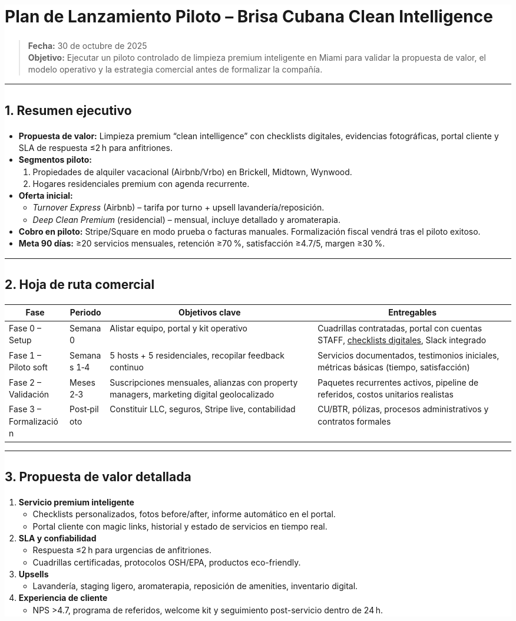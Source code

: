 # Plan de Lanzamiento Piloto – Brisa Cubana Clean Intelligence

> **Fecha:** 30 de octubre de 2025  
> **Objetivo:** Ejecutar un piloto controlado de limpieza premium inteligente en Miami para validar la propuesta de valor, el modelo operativo y la estrategia comercial antes de formalizar la compañía.

---

## 1. Resumen ejecutivo

- **Propuesta de valor:** Limpieza premium “clean intelligence” con checklists digitales, evidencias fotográficas, portal cliente y SLA de respuesta ≤2 h para anfitriones.
- **Segmentos piloto:**
  1. Propiedades de alquiler vacacional (Airbnb/Vrbo) en Brickell, Midtown, Wynwood.
  2. Hogares residenciales premium con agenda recurrente.
- **Oferta inicial:**
  - _Turnover Express_ (Airbnb) – tarifa por turno + upsell lavandería/reposición.
  - _Deep Clean Premium_ (residencial) – mensual, incluye detallado y aromaterapia.
- **Cobro en piloto:** Stripe/Square en modo prueba o facturas manuales. Formalización fiscal vendrá tras el piloto exitoso.
- **Meta 90 días:** ≥20 servicios mensuales, retención ≥70 %, satisfacción ≥4.7/5, margen ≥30 %.

---

## 2. Hoja de ruta comercial

| Fase                   | Periodo     | Objetivos clave                                                                          | Entregables                                                                                                                   |
| ---------------------- | ----------- | ---------------------------------------------------------------------------------------- | ----------------------------------------------------------------------------------------------------------------------------- |
| Fase 0 – Setup         | Semana 0    | Alistar equipo, portal y kit operativo                                                   | Cuadrillas contratadas, portal con cuentas STAFF, [checklists digitales](../operations/checklists/README.md), Slack integrado |
| Fase 1 – Piloto soft   | Semanas 1‑4 | 5 hosts + 5 residenciales, recopilar feedback continuo                                   | Servicios documentados, testimonios iniciales, métricas básicas (tiempo, satisfacción)                                        |
| Fase 2 – Validación    | Meses 2‑3   | Suscripciones mensuales, alianzas con property managers, marketing digital geolocalizado | Paquetes recurrentes activos, pipeline de referidos, costos unitarios realistas                                               |
| Fase 3 – Formalización | Post‑piloto | Constituir LLC, seguros, Stripe live, contabilidad                                       | CU/BTR, pólizas, procesos administrativos y contratos formales                                                                |

---

## 3. Propuesta de valor detallada

1. **Servicio premium inteligente**
   - Checklists personalizados, fotos before/after, informe automático en el portal.
   - Portal cliente con magic links, historial y estado de servicios en tiempo real.
2. **SLA y confiabilidad**
   - Respuesta ≤2 h para urgencias de anfitriones.
   - Cuadrillas certificadas, protocolos OSH/EPA, productos eco-friendly.
3. **Upsells**
   - Lavandería, staging ligero, aromaterapia, reposición de amenities, inventario digital.
4. **Experiencia de cliente**
   - NPS >4.7, programa de referidos, welcome kit y seguimiento post-servicio dentro de 24 h.
